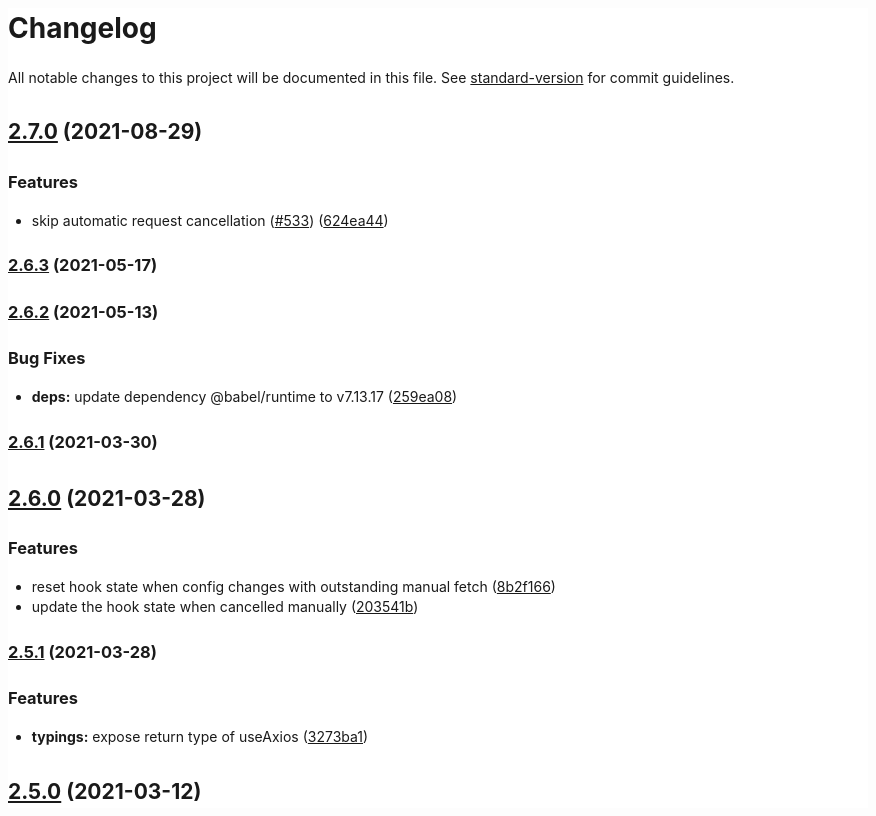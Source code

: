 # Changelog

All notable changes to this project will be documented in this file. See [standard-version](https://github.com/conventional-changelog/standard-version) for commit guidelines.

## [2.7.0](https://github.com/simoneb/axios-hooks/compare/v2.6.3...v2.7.0) (2021-08-29)


### Features

* skip automatic request cancellation ([#533](https://github.com/simoneb/axios-hooks/issues/533)) ([624ea44](https://github.com/simoneb/axios-hooks/commit/624ea4426a5609c2c928b56be1e99ab06c23ac93))

### [2.6.3](https://github.com/simoneb/axios-hooks/compare/v2.6.2...v2.6.3) (2021-05-17)

### [2.6.2](https://github.com/simoneb/axios-hooks/compare/v2.6.1...v2.6.2) (2021-05-13)


### Bug Fixes

* **deps:** update dependency @babel/runtime to v7.13.17 ([259ea08](https://github.com/simoneb/axios-hooks/commit/259ea087174890284efda69f91b00537e9f9c7ce))

### [2.6.1](https://github.com/simoneb/axios-hooks/compare/v2.6.0...v2.6.1) (2021-03-30)

## [2.6.0](https://github.com/simoneb/axios-hooks/compare/v2.5.1...v2.6.0) (2021-03-28)


### Features

* reset hook state when config changes with outstanding manual fetch ([8b2f166](https://github.com/simoneb/axios-hooks/commit/8b2f166c41c453026fde4dc9eded1c9ee927cc46))
* update the hook state when cancelled manually ([203541b](https://github.com/simoneb/axios-hooks/commit/203541bb3ad52f2bd95d453ff0ffd3d1663e2794))

### [2.5.1](https://github.com/simoneb/axios-hooks/compare/v2.5.0...v2.5.1) (2021-03-28)


### Features

* **typings:** expose return type of useAxios ([3273ba1](https://github.com/simoneb/axios-hooks/commit/3273ba1fba2f7417bdc7844e77fe47ecd6fe2761))

## [2.5.0](https://github.com/simoneb/axios-hooks/compare/v2.5.0-0...v2.5.0) (2021-03-12)
